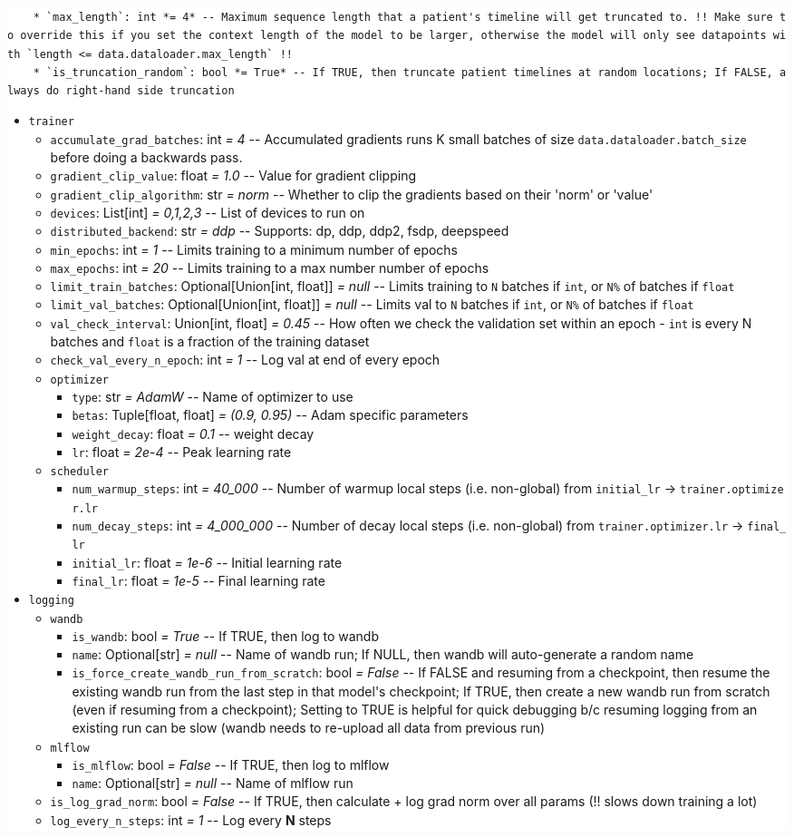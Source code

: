         * `max_length`: int *= 4* -- Maximum sequence length that a patient's timeline will get truncated to. !! Make sure to override this if you set the context length of the model to be larger, otherwise the model will only see datapoints with `length <= data.dataloader.max_length` !!
        * `is_truncation_random`: bool *= True* -- If TRUE, then truncate patient timelines at random locations; If FALSE, always do right-hand side truncation
* `trainer`
    * `accumulate_grad_batches`: int *= 4* -- Accumulated gradients runs K small batches of size `data.dataloader.batch_size` before doing a backwards pass.
    * `gradient_clip_value`: float *= 1.0* -- Value for gradient clipping
    * `gradient_clip_algorithm`: str *= norm* -- Whether to clip the gradients based on their 'norm' or 'value'
    * `devices`: List[int] *= 0,1,2,3* -- List of devices to run on
    * `distributed_backend`: str *= ddp* -- Supports: dp, ddp, ddp2, fsdp, deepspeed
    * `min_epochs`: int *= 1* -- Limits training to a minimum number of epochs
    * `max_epochs`: int *= 20* -- Limits training to a max number number of epochs
    * `limit_train_batches`: Optional[Union[int, float]] *= null* -- Limits training to `N` batches if `int`, or `N%` of batches if `float`
    * `limit_val_batches`: Optional[Union[int, float]] *= null* -- Limits val to `N` batches if `int`, or `N%` of batches if `float`
    * `val_check_interval`: Union[int, float] *= 0.45* -- How often we check the validation set within an epoch - `int` is every N batches and `float` is a fraction of the training dataset
    * `check_val_every_n_epoch`: int *= 1* -- Log val at end of every epoch
    * `optimizer`
        * `type`: str *= AdamW* -- Name of optimizer to use
        * `betas`: Tuple[float, float] *= (0.9, 0.95)* -- Adam specific parameters
        * `weight_decay`: float *= 0.1* -- weight decay
        * `lr`: float *= 2e-4* -- Peak learning rate
    * `scheduler`
        * `num_warmup_steps`: int *= 40_000* -- Number of warmup local steps (i.e. non-global) from `initial_lr` -> `trainer.optimizer.lr`
        * `num_decay_steps`: int *= 4_000_000* -- Number of decay local steps (i.e. non-global) from `trainer.optimizer.lr` -> `final_lr`
        * `initial_lr`: float *= 1e-6* -- Initial learning rate
        * `final_lr`: float *= 1e-5* -- Final learning rate
* `logging`
    * `wandb`
        * `is_wandb`: bool *= True* -- If TRUE, then log to wandb
        * `name`: Optional[str] *= null* -- Name of wandb run; If NULL, then wandb will auto-generate a random name
        * `is_force_create_wandb_run_from_scratch`: bool *= False* -- If FALSE and resuming from a checkpoint, then resume the existing wandb run from the last step in that model's checkpoint; If TRUE, then create a new wandb run from scratch (even if resuming from a checkpoint); Setting to TRUE is helpful for quick debugging b/c resuming logging from an existing run can be slow (wandb needs to re-upload all data from previous run)
    * `mlflow`
        * `is_mlflow`: bool *= False* -- If TRUE, then log to mlflow
        * `name`: Optional[str] *= null* -- Name of mlflow run
    * `is_log_grad_norm`: bool *= False* -- If TRUE, then calculate + log grad norm over all params (!! slows down training a lot)
    * `log_every_n_steps`: int *= 1* -- Log every **N** steps
